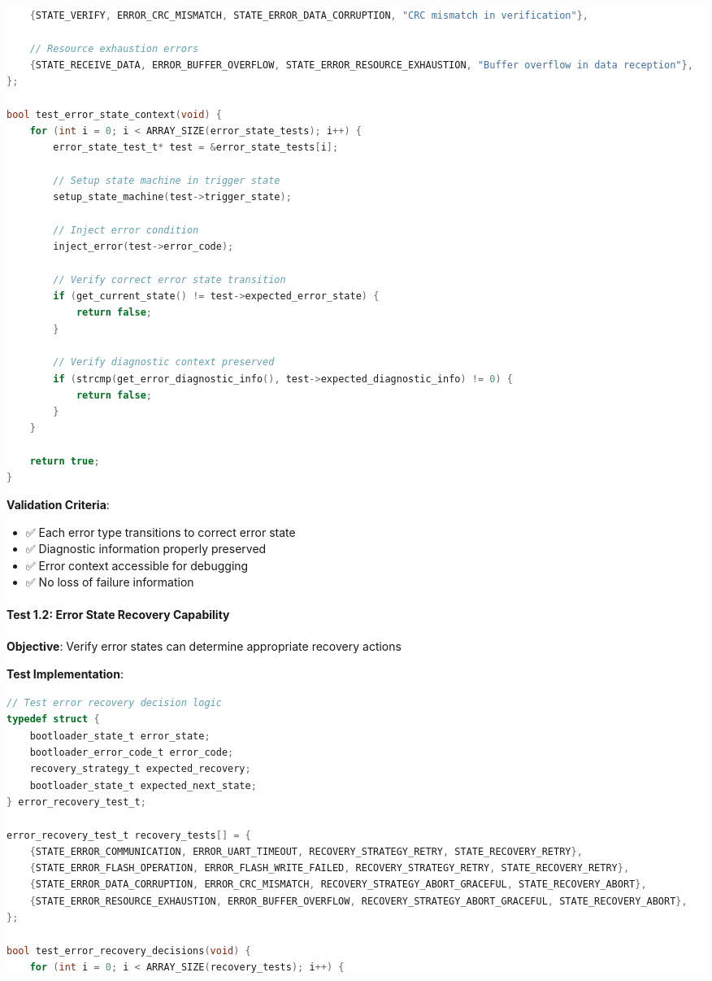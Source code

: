 ```c
    {STATE_VERIFY, ERROR_CRC_MISMATCH, STATE_ERROR_DATA_CORRUPTION, "CRC mismatch in verification"},
    
    // Resource exhaustion errors
    {STATE_RECEIVE_DATA, ERROR_BUFFER_OVERFLOW, STATE_ERROR_RESOURCE_EXHAUSTION, "Buffer overflow in data reception"},
};

bool test_error_state_context(void) {
    for (int i = 0; i < ARRAY_SIZE(error_state_tests); i++) {
        error_state_test_t* test = &error_state_tests[i];
        
        // Setup state machine in trigger state
        setup_state_machine(test->trigger_state);
        
        // Inject error condition
        inject_error(test->error_code);
        
        // Verify correct error state transition
        if (get_current_state() != test->expected_error_state) {
            return false;
        }
        
        // Verify diagnostic context preserved
        if (strcmp(get_error_diagnostic_info(), test->expected_diagnostic_info) != 0) {
            return false;
        }
    }
    
    return true;
}
```

**Validation Criteria**:
- ✅ Each error type transitions to correct error state
- ✅ Diagnostic information properly preserved
- ✅ Error context accessible for debugging
- ✅ No loss of failure information

#### **Test 1.2: Error State Recovery Capability**
**Objective**: Verify error states can determine appropriate recovery actions

**Test Implementation**:
```c
// Test error recovery decision logic
typedef struct {
    bootloader_state_t error_state;
    bootloader_error_code_t error_code;
    recovery_strategy_t expected_recovery;
    bootloader_state_t expected_next_state;
} error_recovery_test_t;

error_recovery_test_t recovery_tests[] = {
    {STATE_ERROR_COMMUNICATION, ERROR_UART_TIMEOUT, RECOVERY_STRATEGY_RETRY, STATE_RECOVERY_RETRY},
    {STATE_ERROR_FLASH_OPERATION, ERROR_FLASH_WRITE_FAILED, RECOVERY_STRATEGY_RETRY, STATE_RECOVERY_RETRY},
    {STATE_ERROR_DATA_CORRUPTION, ERROR_CRC_MISMATCH, RECOVERY_STRATEGY_ABORT_GRACEFUL, STATE_RECOVERY_ABORT},
    {STATE_ERROR_RESOURCE_EXHAUSTION, ERROR_BUFFER_OVERFLOW, RECOVERY_STRATEGY_ABORT_GRACEFUL, STATE_RECOVERY_ABORT},
};

bool test_error_recovery_decisions(void) {
    for (int i = 0; i < ARRAY_SIZE(recovery_tests); i++) {
```